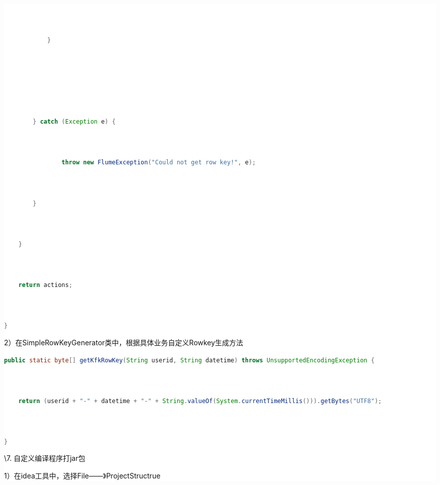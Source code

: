 ```java



            }



 



        } catch (Exception e) {



                throw new FlumeException("Could not get row key!", e);



        }



    }



    return actions;



}
```

  2）在SimpleRowKeyGenerator类中，根据具体业务自定义Rowkey生成方法

```java
public static byte[] getKfkRowKey(String userid, String datetime) throws UnsupportedEncodingException {



    return (userid + "-" + datetime + "-" + String.valueOf(System.currentTimeMillis())).getBytes("UTF8");



}
```

\7. 自定义编译程序打jar包

  1）在idea工具中，选择File——》ProjectStructrue
